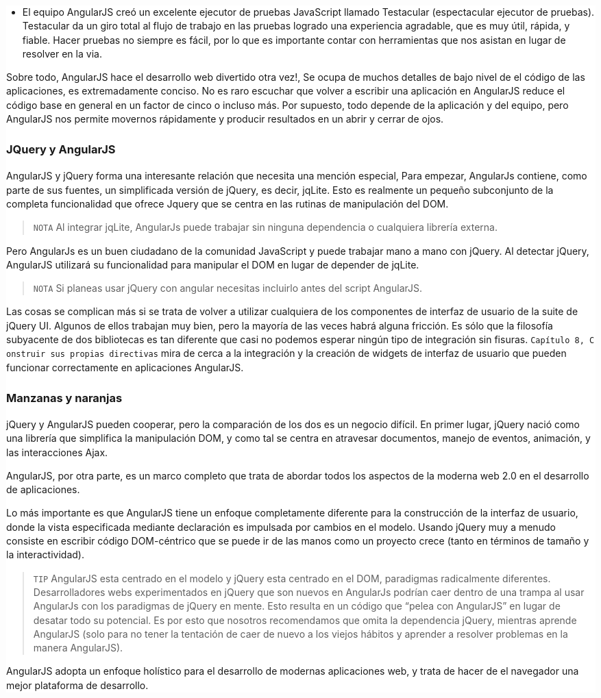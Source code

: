 - El equipo AngularJS creó un excelente ejecutor de pruebas JavaScript llamado Testacular (espectacular ejecutor de pruebas). Testacular da un giro total al flujo de trabajo en las pruebas logrado una experiencia agradable, que es muy útil, rápida, y fiable. Hacer pruebas no siempre es fácil, por lo que es importante contar con herramientas que nos asistan en lugar de resolver en la via.  

Sobre todo, AngularJS hace el desarrollo web divertido otra vez!, Se ocupa de muchos detalles de bajo nivel de el código de las aplicaciones, es extremadamente conciso. No es raro escuchar que volver a escribir una aplicación en AngularJS reduce el código base en general en un factor de cinco o incluso más. Por supuesto, todo depende de la aplicación y del equipo,  pero AngularJS nos permite movernos rápidamente y producir resultados en un abrir y cerrar de ojos.

### JQuery y AngularJS

AngularJS y jQuery forma una interesante relación que necesita una mención especial,  Para empezar, AngularJs contiene, como parte de sus fuentes, un simplificada versión de jQuery, es decir, jqLite. Esto es realmente un pequeño subconjunto de la completa  funcionalidad que ofrece Jquery que se centra en las rutinas de manipulación del DOM. 

> `NOTA` Al integrar jqLite, AngularJs puede trabajar sin ninguna dependencia o cualquiera librería externa. 

Pero AngularJs es un buen ciudadano de la comunidad JavaScript y puede trabajar mano a mano con jQuery. Al detectar jQuery, AngularJS utilizará su funcionalidad para manipular el DOM en lugar de depender de jqLite.

> `NOTA`  Si planeas usar jQuery con angular necesitas incluirlo antes del script AngularJS. 

Las cosas se complican más si se trata de volver a utilizar cualquiera de los componentes de interfaz de usuario de la suite de jQuery UI. Algunos de ellos trabajan muy bien, pero la mayoría de las veces habrá alguna fricción. Es sólo que la filosofía subyacente de dos bibliotecas es tan diferente que casi no podemos esperar ningún tipo de integración sin fisuras. `Capítulo 8, Construir sus propias directivas` mira de cerca a la integración y la creación de widgets de interfaz de usuario que pueden funcionar correctamente en aplicaciones AngularJS.

### Manzanas y naranjas

jQuery y AngularJS pueden cooperar, pero la comparación de los dos es un negocio difícil. En primer lugar, jQuery nació como una librería que simplifica la manipulación DOM, y como tal se centra en atravesar documentos, manejo de eventos, animación, y las interacciones Ajax.

AngularJS, por otra parte, es un marco completo que trata de abordar todos los aspectos de la moderna web 2.0 en el desarrollo de aplicaciones.

Lo más importante es que AngularJS tiene un enfoque completamente diferente para la construcción de la interfaz de usuario, donde la vista especificada mediante declaración es impulsada por cambios en el modelo. Usando jQuery muy a menudo consiste en escribir código DOM-céntrico que se puede ir de las manos como un proyecto crece (tanto en términos de tamaño y la interactividad).

> `TIP` AngularJS esta centrado en el modelo y jQuery esta centrado en el DOM, paradigmas radicalmente diferentes. Desarrolladores webs experimentados en jQuery que son nuevos en AngularJs podrían caer dentro de una trampa al usar AngularJs con los paradigmas de jQuery en mente.  Esto resulta en un código que “pelea con AngularJS” en lugar de desatar todo su potencial. Es por esto que nosotros recomendamos que omita la dependencia jQuery, mientras aprende AngularJS (solo para no tener la tentación de caer de nuevo a los viejos hábitos y aprender a resolver problemas en la manera AngularJS).

AngularJS adopta un enfoque holístico para el desarrollo de modernas aplicaciones web, y trata de hacer de el navegador una mejor plataforma de desarrollo.
